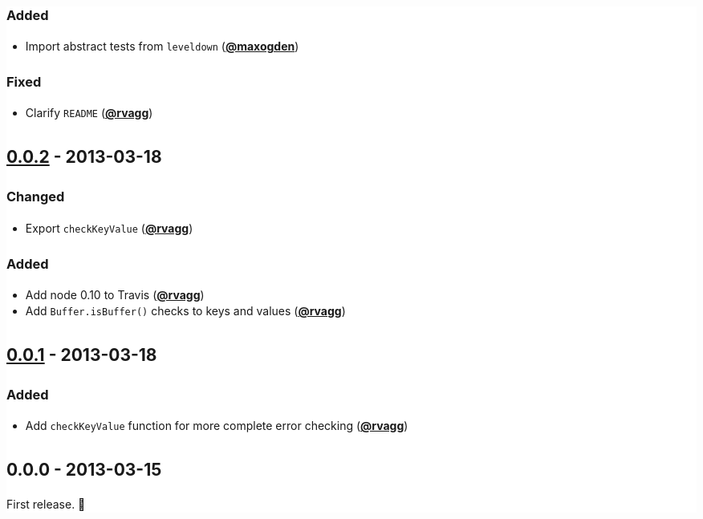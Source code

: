 ### Added

- Import abstract tests from `leveldown` ([**@maxogden**](https://github.com/maxogden))

### Fixed

- Clarify `README` ([**@rvagg**](https://github.com/rvagg))

## [0.0.2] - 2013-03-18

### Changed

- Export `checkKeyValue` ([**@rvagg**](https://github.com/rvagg))

### Added

- Add node 0.10 to Travis ([**@rvagg**](https://github.com/rvagg))
- Add `Buffer.isBuffer()` checks to keys and values ([**@rvagg**](https://github.com/rvagg))

## [0.0.1] - 2013-03-18

### Added

- Add `checkKeyValue` function for more complete error checking ([**@rvagg**](https://github.com/rvagg))

## 0.0.0 - 2013-03-15

First release. :seedling:

[6.2.0]: https://github.com/Level/abstract-leveldown/compare/v6.1.1...v6.2.0

[6.1.1]: https://github.com/Level/abstract-leveldown/compare/v6.1.0...v6.1.1

[6.1.0]: https://github.com/Level/abstract-leveldown/compare/v6.0.3...v6.1.0

[6.0.3]: https://github.com/Level/abstract-leveldown/compare/v6.0.2...v6.0.3

[6.0.2]: https://github.com/Level/abstract-leveldown/compare/v6.0.1...v6.0.2

[6.0.1]: https://github.com/Level/abstract-leveldown/compare/v6.0.0...v6.0.1

[6.0.0]: https://github.com/Level/abstract-leveldown/compare/v5.0.0...v6.0.0

[5.0.0]: https://github.com/Level/abstract-leveldown/compare/v4.0.3...v5.0.0

[4.0.3]: https://github.com/Level/abstract-leveldown/compare/v4.0.2...v4.0.3

[4.0.2]: https://github.com/Level/abstract-leveldown/compare/v4.0.1...v4.0.2

[4.0.1]: https://github.com/Level/abstract-leveldown/compare/v4.0.0...v4.0.1

[4.0.0]: https://github.com/Level/abstract-leveldown/compare/v3.0.0...v4.0.0

[3.0.0]: https://github.com/Level/abstract-leveldown/compare/v2.7.2...v3.0.0

[2.7.2]: https://github.com/Level/abstract-leveldown/compare/v2.7.1...v2.7.2

[2.7.1]: https://github.com/Level/abstract-leveldown/compare/v2.7.0...v2.7.1

[2.7.0]: https://github.com/Level/abstract-leveldown/compare/v2.6.3...v2.7.0

[2.6.3]: https://github.com/Level/abstract-leveldown/compare/v2.6.2...v2.6.3

[2.6.2]: https://github.com/Level/abstract-leveldown/compare/v2.6.1...v2.6.2

[2.6.1]: https://github.com/Level/abstract-leveldown/compare/v2.6.0...v2.6.1

[2.6.0]: https://github.com/Level/abstract-leveldown/compare/v2.5.0...v2.6.0

[2.5.0]: https://github.com/Level/abstract-leveldown/compare/v2.4.1...v2.5.0

[2.4.1]: https://github.com/Level/abstract-leveldown/compare/v2.4.0...v2.4.1

[2.4.0]: https://github.com/Level/abstract-leveldown/compare/v2.3.1...v2.4.0

[2.3.1]: https://github.com/Level/abstract-leveldown/compare/v2.3.0...v2.3.1

[2.3.0]: https://github.com/Level/abstract-leveldown/compare/v2.2.2...v2.3.0

[2.2.2]: https://github.com/Level/abstract-leveldown/compare/v2.2.1...v2.2.2

[2.2.1]: https://github.com/Level/abstract-leveldown/compare/v2.2.0...v2.2.1

[2.2.0]: https://github.com/Level/abstract-leveldown/compare/v2.1.4...v2.2.0

[2.1.4]: https://github.com/Level/abstract-leveldown/compare/v2.1.3...v2.1.4

[2.1.3]: https://github.com/Level/abstract-leveldown/compare/v2.1.2...v2.1.3

[2.1.2]: https://github.com/Level/abstract-leveldown/compare/v2.1.1...v2.1.2

[2.1.1]: https://github.com/Level/abstract-leveldown/compare/v2.1.0...v2.1.1

[2.1.0]: https://github.com/Level/abstract-leveldown/compare/v2.0.3...v2.1.0

[2.0.3]: https://github.com/Level/abstract-leveldown/compare/v2.0.2...v2.0.3

[2.0.2]: https://github.com/Level/abstract-leveldown/compare/v2.0.1...v2.0.2

[2.0.1]: https://github.com/Level/abstract-leveldown/compare/v2.0.0...v2.0.1

[2.0.0]: https://github.com/Level/abstract-leveldown/compare/v1.0.0...v2.0.0


[1.0.0]: https://github.com/Level/abstract-leveldown/compare/v0.12.4...v1.0.0
[0.12.4]: https://github.com/Level/abstract-leveldown/compare/v0.12.3...v0.12.4
[0.12.3]: https://github.com/Level/abstract-leveldown/compare/v0.12.2...v0.12.3
[0.12.2]: https://github.com/Level/abstract-leveldown/compare/v0.12.1...v0.12.2
[0.12.1]: https://github.com/Level/abstract-leveldown/compare/v0.12.0...v0.12.1
[0.12.0]: https://github.com/Level/abstract-leveldown/compare/v0.11.4...v0.12.0
[0.11.4]: https://github.com/Level/abstract-leveldown/compare/v0.11.3...v0.11.4
[0.11.3]: https://github.com/Level/abstract-leveldown/compare/v0.11.2...v0.11.3
[0.11.2]: https://github.com/Level/abstract-leveldown/compare/0.11.1...v0.11.2
[0.11.1]: https://github.com/Level/abstract-leveldown/compare/0.11.0...0.11.1
[0.11.0]: https://github.com/Level/abstract-leveldown/compare/0.10.2...0.11.0
[0.10.2]: https://github.com/Level/abstract-leveldown/compare/0.10.1...0.10.2
[0.10.1]: https://github.com/Level/abstract-leveldown/compare/0.10.0...0.10.1
[0.10.0]: https://github.com/Level/abstract-leveldown/compare/0.9.0...0.10.0
[0.9.0]: https://github.com/Level/abstract-leveldown/compare/0.8.2...0.9.0
[0.8.2]: https://github.com/Level/abstract-leveldown/compare/0.8.1...0.8.2
[0.8.1]: https://github.com/Level/abstract-leveldown/compare/0.8.0...0.8.1
[0.8.0]: https://github.com/Level/abstract-leveldown/compare/0.7.4...0.8.0
[0.7.4]: https://github.com/Level/abstract-leveldown/compare/0.7.3...0.7.4
[0.7.3]: https://github.com/Level/abstract-leveldown/compare/0.7.2...0.7.3
[0.7.2]: https://github.com/Level/abstract-leveldown/compare/0.7.1...0.7.2
[0.7.1]: https://github.com/Level/abstract-leveldown/compare/0.7.0...0.7.1
[0.7.0]: https://github.com/Level/abstract-leveldown/compare/0.6.1...0.7.0
[0.6.1]: https://github.com/Level/abstract-leveldown/compare/0.6.0...0.6.1
[0.6.0]: https://github.com/Level/abstract-leveldown/compare/0.5.0...0.6.0
[0.5.0]: https://github.com/Level/abstract-leveldown/compare/0.4.0...0.5.0
[0.4.0]: https://github.com/Level/abstract-leveldown/compare/0.4.0-1...0.4.0
[0.4.0-1]: https://github.com/Level/abstract-leveldown/compare/0.3.0...0.4.0-1
[0.3.0]: https://github.com/Level/abstract-leveldown/compare/0.2.3...0.3.0
[0.2.3]: https://github.com/Level/abstract-leveldown/compare/0.2.2...0.2.3
[0.2.2]: https://github.com/Level/abstract-leveldown/compare/0.2.1...0.2.2
[0.2.1]: https://github.com/Level/abstract-leveldown/compare/0.2.0...0.2.1
[0.2.0]: https://github.com/Level/abstract-leveldown/compare/0.1.0...0.2.0
[0.1.0]: https://github.com/Level/abstract-leveldown/compare/0.0.2...0.1.0
[0.0.2]: https://github.com/Level/abstract-leveldown/compare/0.0.1...0.0.2
[0.0.1]: https://github.com/Level/abstract-leveldown/compare/0.0.0...0.0.1